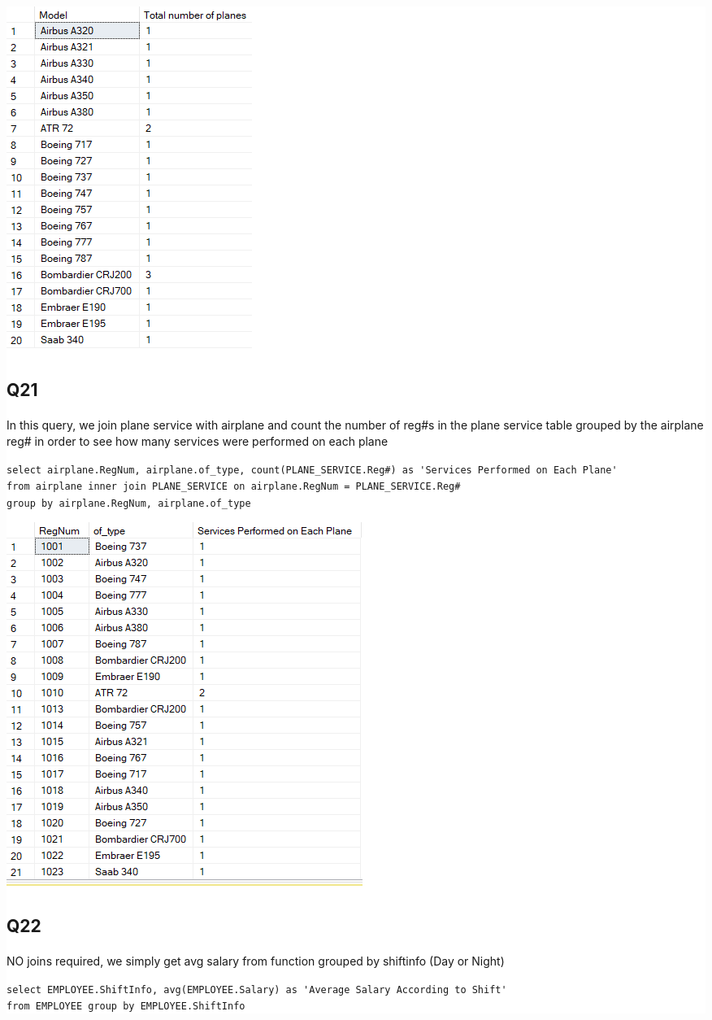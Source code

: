 ![Q20 Image](Q20.png)
## Q21
In this query, we join plane service with airplane and count the number of reg#s in the plane service table grouped by the airplane reg# in order to see how many services were performed on each plane
```
select airplane.RegNum, airplane.of_type, count(PLANE_SERVICE.Reg#) as 'Services Performed on Each Plane'
from airplane inner join PLANE_SERVICE on airplane.RegNum = PLANE_SERVICE.Reg#
group by airplane.RegNum, airplane.of_type
```
![Q21 Image](Q21.png)
## Q22
NO joins required, we simply get avg salary from function grouped by shiftinfo (Day or Night)
```
select EMPLOYEE.ShiftInfo, avg(EMPLOYEE.Salary) as 'Average Salary According to Shift'
from EMPLOYEE group by EMPLOYEE.ShiftInfo
```